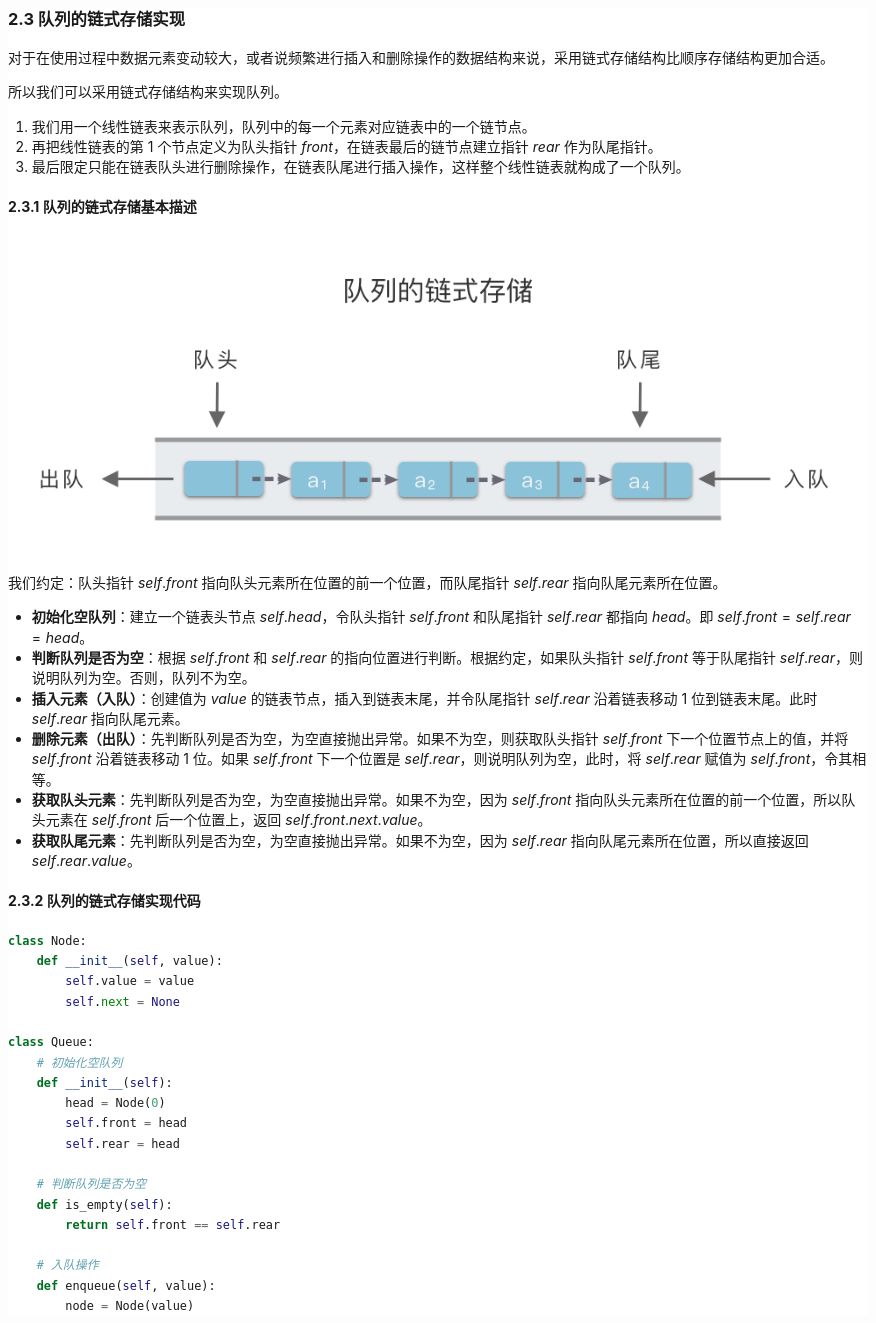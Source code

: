 ### 2.3 队列的链式存储实现

对于在使用过程中数据元素变动较大，或者说频繁进行插入和删除操作的数据结构来说，采用链式存储结构比顺序存储结构更加合适。

所以我们可以采用链式存储结构来实现队列。

1. 我们用一个线性链表来表示队列，队列中的每一个元素对应链表中的一个链节点。
2. 再把线性链表的第 $1$ 个节点定义为队头指针 $front$，在链表最后的链节点建立指针 $rear$ 作为队尾指针。
3. 最后限定只能在链表队头进行删除操作，在链表队尾进行插入操作，这样整个线性链表就构成了一个队列。

#### 2.3.1 队列的链式存储基本描述

![](../../images/20211204211644.png)

我们约定：队头指针 $self.front$ 指向队头元素所在位置的前一个位置，而队尾指针 $self.rear$ 指向队尾元素所在位置。

- **初始化空队列**：建立一个链表头节点 $self.head$，令队头指针 $self.front$ 和队尾指针 $self.rear$ 都指向 $head$。即 $self.front = self.rear = head$。
- **判断队列是否为空**：根据 $self.front$ 和 $self.rear$ 的指向位置进行判断。根据约定，如果队头指针 $self.front$ 等于队尾指针 $self.rear$，则说明队列为空。否则，队列不为空。
- **插入元素（入队）**：创建值为 $value$ 的链表节点，插入到链表末尾，并令队尾指针 $self.rear$ 沿着链表移动 $1$ 位到链表末尾。此时 $self.rear$ 指向队尾元素。
- **删除元素（出队）**：先判断队列是否为空，为空直接抛出异常。如果不为空，则获取队头指针 $self.front$ 下一个位置节点上的值，并将 $self.front$ 沿着链表移动 $1$ 位。如果 $self.front$ 下一个位置是 $self.rear$，则说明队列为空，此时，将 $self.rear$ 赋值为 $self.front$，令其相等。
- **获取队头元素**：先判断队列是否为空，为空直接抛出异常。如果不为空，因为 $self.front$ 指向队头元素所在位置的前一个位置，所以队头元素在 $self.front$ 后一个位置上，返回 $self.front.next.value$。
- **获取队尾元素**：先判断队列是否为空，为空直接抛出异常。如果不为空，因为 $self.rear$ 指向队尾元素所在位置，所以直接返回 $self.rear.value$。

#### 2.3.2 队列的链式存储实现代码

```python
class Node:
    def __init__(self, value):
        self.value = value
        self.next = None
        
class Queue:
    # 初始化空队列
    def __init__(self):
        head = Node(0)
        self.front = head
        self.rear = head
    
    # 判断队列是否为空
    def is_empty(self):
        return self.front == self.rear
    
    # 入队操作
    def enqueue(self, value):
        node = Node(value)
```